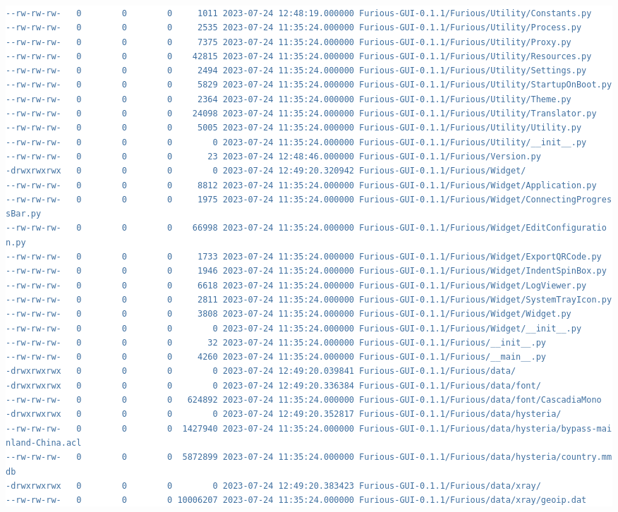 ```diff
--rw-rw-rw-   0        0        0     1011 2023-07-24 12:48:19.000000 Furious-GUI-0.1.1/Furious/Utility/Constants.py
--rw-rw-rw-   0        0        0     2535 2023-07-24 11:35:24.000000 Furious-GUI-0.1.1/Furious/Utility/Process.py
--rw-rw-rw-   0        0        0     7375 2023-07-24 11:35:24.000000 Furious-GUI-0.1.1/Furious/Utility/Proxy.py
--rw-rw-rw-   0        0        0    42815 2023-07-24 11:35:24.000000 Furious-GUI-0.1.1/Furious/Utility/Resources.py
--rw-rw-rw-   0        0        0     2494 2023-07-24 11:35:24.000000 Furious-GUI-0.1.1/Furious/Utility/Settings.py
--rw-rw-rw-   0        0        0     5829 2023-07-24 11:35:24.000000 Furious-GUI-0.1.1/Furious/Utility/StartupOnBoot.py
--rw-rw-rw-   0        0        0     2364 2023-07-24 11:35:24.000000 Furious-GUI-0.1.1/Furious/Utility/Theme.py
--rw-rw-rw-   0        0        0    24098 2023-07-24 11:35:24.000000 Furious-GUI-0.1.1/Furious/Utility/Translator.py
--rw-rw-rw-   0        0        0     5005 2023-07-24 11:35:24.000000 Furious-GUI-0.1.1/Furious/Utility/Utility.py
--rw-rw-rw-   0        0        0        0 2023-07-24 11:35:24.000000 Furious-GUI-0.1.1/Furious/Utility/__init__.py
--rw-rw-rw-   0        0        0       23 2023-07-24 12:48:46.000000 Furious-GUI-0.1.1/Furious/Version.py
-drwxrwxrwx   0        0        0        0 2023-07-24 12:49:20.320942 Furious-GUI-0.1.1/Furious/Widget/
--rw-rw-rw-   0        0        0     8812 2023-07-24 11:35:24.000000 Furious-GUI-0.1.1/Furious/Widget/Application.py
--rw-rw-rw-   0        0        0     1975 2023-07-24 11:35:24.000000 Furious-GUI-0.1.1/Furious/Widget/ConnectingProgressBar.py
--rw-rw-rw-   0        0        0    66998 2023-07-24 11:35:24.000000 Furious-GUI-0.1.1/Furious/Widget/EditConfiguration.py
--rw-rw-rw-   0        0        0     1733 2023-07-24 11:35:24.000000 Furious-GUI-0.1.1/Furious/Widget/ExportQRCode.py
--rw-rw-rw-   0        0        0     1946 2023-07-24 11:35:24.000000 Furious-GUI-0.1.1/Furious/Widget/IndentSpinBox.py
--rw-rw-rw-   0        0        0     6618 2023-07-24 11:35:24.000000 Furious-GUI-0.1.1/Furious/Widget/LogViewer.py
--rw-rw-rw-   0        0        0     2811 2023-07-24 11:35:24.000000 Furious-GUI-0.1.1/Furious/Widget/SystemTrayIcon.py
--rw-rw-rw-   0        0        0     3808 2023-07-24 11:35:24.000000 Furious-GUI-0.1.1/Furious/Widget/Widget.py
--rw-rw-rw-   0        0        0        0 2023-07-24 11:35:24.000000 Furious-GUI-0.1.1/Furious/Widget/__init__.py
--rw-rw-rw-   0        0        0       32 2023-07-24 11:35:24.000000 Furious-GUI-0.1.1/Furious/__init__.py
--rw-rw-rw-   0        0        0     4260 2023-07-24 11:35:24.000000 Furious-GUI-0.1.1/Furious/__main__.py
-drwxrwxrwx   0        0        0        0 2023-07-24 12:49:20.039841 Furious-GUI-0.1.1/Furious/data/
-drwxrwxrwx   0        0        0        0 2023-07-24 12:49:20.336384 Furious-GUI-0.1.1/Furious/data/font/
--rw-rw-rw-   0        0        0   624892 2023-07-24 11:35:24.000000 Furious-GUI-0.1.1/Furious/data/font/CascadiaMono
-drwxrwxrwx   0        0        0        0 2023-07-24 12:49:20.352817 Furious-GUI-0.1.1/Furious/data/hysteria/
--rw-rw-rw-   0        0        0  1427940 2023-07-24 11:35:24.000000 Furious-GUI-0.1.1/Furious/data/hysteria/bypass-mainland-China.acl
--rw-rw-rw-   0        0        0  5872899 2023-07-24 11:35:24.000000 Furious-GUI-0.1.1/Furious/data/hysteria/country.mmdb
-drwxrwxrwx   0        0        0        0 2023-07-24 12:49:20.383423 Furious-GUI-0.1.1/Furious/data/xray/
--rw-rw-rw-   0        0        0 10006207 2023-07-24 11:35:24.000000 Furious-GUI-0.1.1/Furious/data/xray/geoip.dat
```
